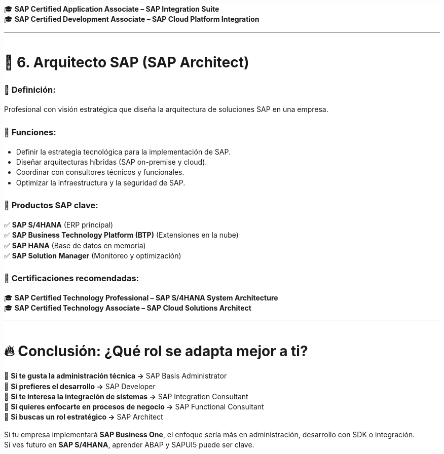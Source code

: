 🎓 **SAP Certified Application Associate – SAP Integration Suite**  
🎓 **SAP Certified Development Associate – SAP Cloud Platform Integration**

---

# 📌 **6. Arquitecto SAP (SAP Architect)**

### 🔹 **Definición:**

Profesional con visión estratégica que diseña la arquitectura de soluciones SAP en una empresa.

### 🔹 **Funciones:**

- Definir la estrategia tecnológica para la implementación de SAP.
- Diseñar arquitecturas híbridas (SAP on-premise y cloud).
- Coordinar con consultores técnicos y funcionales.
- Optimizar la infraestructura y la seguridad de SAP.

### 🔹 **Productos SAP clave:**

✅ **SAP S/4HANA** (ERP principal)  
✅ **SAP Business Technology Platform (BTP)** (Extensiones en la nube)  
✅ **SAP HANA** (Base de datos en memoria)  
✅ **SAP Solution Manager** (Monitoreo y optimización)

### 🔹 **Certificaciones recomendadas:**

🎓 **SAP Certified Technology Professional – SAP S/4HANA System Architecture**  
🎓 **SAP Certified Technology Associate – SAP Cloud Solutions Architect**

---

# 🔥 **Conclusión: ¿Qué rol se adapta mejor a ti?**

📍 **Si te gusta la administración técnica →** SAP Basis Administrator  
📍 **Si prefieres el desarrollo →** SAP Developer  
📍 **Si te interesa la integración de sistemas →** SAP Integration Consultant  
📍 **Si quieres enfocarte en procesos de negocio →** SAP Functional Consultant  
📍 **Si buscas un rol estratégico →** SAP Architect

Si tu empresa implementará **SAP Business One**, el enfoque sería más en administración, desarrollo con SDK o integración.  
Si ves futuro en **SAP S/4HANA**, aprender ABAP y SAPUI5 puede ser clave.